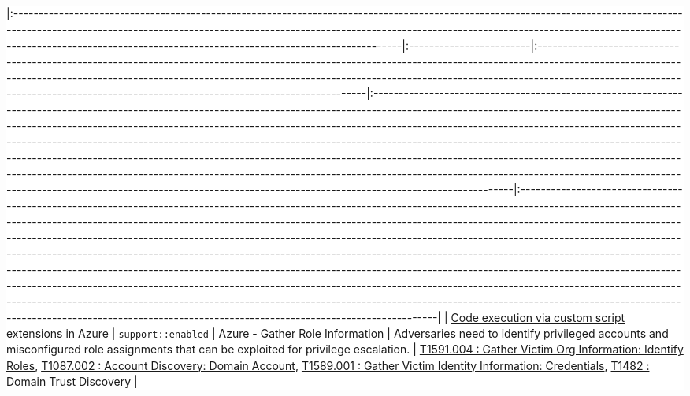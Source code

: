 |:-------------------------------------------------------------------------------------------------------------------------------------------------------------------------------------------------------------------------------------------------------------------------------------------------------------------------------------------------------|:------------------------|:-----------------------------------------------------------------------------------------------------------------------------------------------------------------------------------------------------------------------------------------------------------------------------------------------------------------------------------------------------------------------------|:----------------------------------------------------------------------------------------------------------------------------------------------------------------------------------------------------------------------------------------------------------------------------------------------------------------------------------------------------------------------------------------------------------------------------------------------------------------------------------------------------------------------------------------------------------------------------------------------------------------------------------------------------------------------------------------------------------------------------------------------------------------------------------------------------------------------------------------------------------|:----------------------------------------------------------------------------------------------------------------------------------------------------------------------------------------------------------------------------------------------------------------------------------------------------------------------------------------------------------------------------------------------------------------------------------------------------------------------------------------------------------------------------------------------------------------------------------------------------------------------------------------------------------------------------------------------------------------------------------------------------------------------------------------------------------------------------------------------------------------------------------------------------------------------------------------------------------------------------------------------------------------------------------------------------------------------------------------|
| [Code execution via custom script extensions in Azure](../Threat%20Vectors/☣️%20Code%20execution%20via%20custom%20script%20extensions%20in%20Azure.md 'The Azure Custom Script Extension CSE is designed to automate post-deployment tasks on virtual machines VMs by downloading and executing scripts provi...')                                     | `support::enabled`      | [Azure - Gather Role Information](../Threat%20Vectors/☣️%20Azure%20-%20Gather%20Role%20Information.md 'The Gather Role Information refers to an adversarys effort to enumerate and obtain details about roles, role assignments, and the privileges associate...')                                                                                                           | Adversaries need to identify privileged accounts and misconfigured role assignments  that can be exploited for privilege escalation.                                                                                                                                                                                                                                                                                                                                                                                                                                                                                                                                                                                                                                                                                                                      | [T1591.004 : Gather Victim Org Information: Identify Roles](https://attack.mitre.org/techniques/T1591/004 'Adversaries may gather information about identities and roles within the victim organization that can be used during targeting Information about busin'), [T1087.002 : Account Discovery: Domain Account](https://attack.mitre.org/techniques/T1087/002 'Adversaries may attempt to get a listing of domain accounts This information can help adversaries determine which domain accounts exist to aid in foll'), [T1589.001 : Gather Victim Identity Information: Credentials](https://attack.mitre.org/techniques/T1589/001 'Adversaries may gather credentials that can be used during targeting Account credentials gathered by adversaries may be those directly associated with'), [T1482 : Domain Trust Discovery](https://attack.mitre.org/techniques/T1482 'Adversaries may attempt to gather information on domain trust relationships that may be used to identify lateral movement opportunities in Windows mul')                                               |